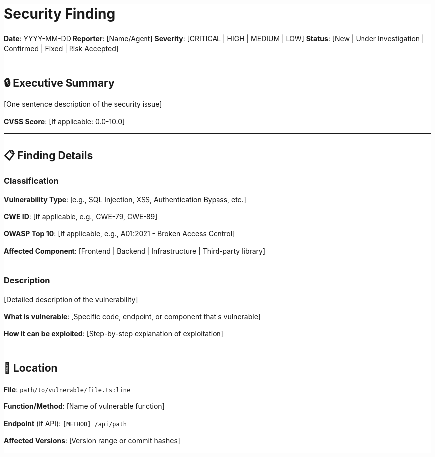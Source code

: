 # Security Finding

**Date**: YYYY-MM-DD
**Reporter**: [Name/Agent]
**Severity**: [CRITICAL | HIGH | MEDIUM | LOW]
**Status**: [New | Under Investigation | Confirmed | Fixed | Risk Accepted]

---

## 🔒 Executive Summary

[One sentence description of the security issue]

**CVSS Score**: [If applicable: 0.0-10.0]

---

## 📋 Finding Details

### Classification

**Vulnerability Type**: [e.g., SQL Injection, XSS, Authentication Bypass, etc.]

**CWE ID**: [If applicable, e.g., CWE-79, CWE-89]

**OWASP Top 10**: [If applicable, e.g., A01:2021 - Broken Access Control]

**Affected Component**: [Frontend | Backend | Infrastructure | Third-party library]

---

### Description

[Detailed description of the vulnerability]

**What is vulnerable**:
[Specific code, endpoint, or component that's vulnerable]

**How it can be exploited**:
[Step-by-step explanation of exploitation]

---

## 🎯 Location

**File**: `path/to/vulnerable/file.ts:line`

**Function/Method**: [Name of vulnerable function]

**Endpoint** (if API): `[METHOD] /api/path`

**Affected Versions**: [Version range or commit hashes]

---
